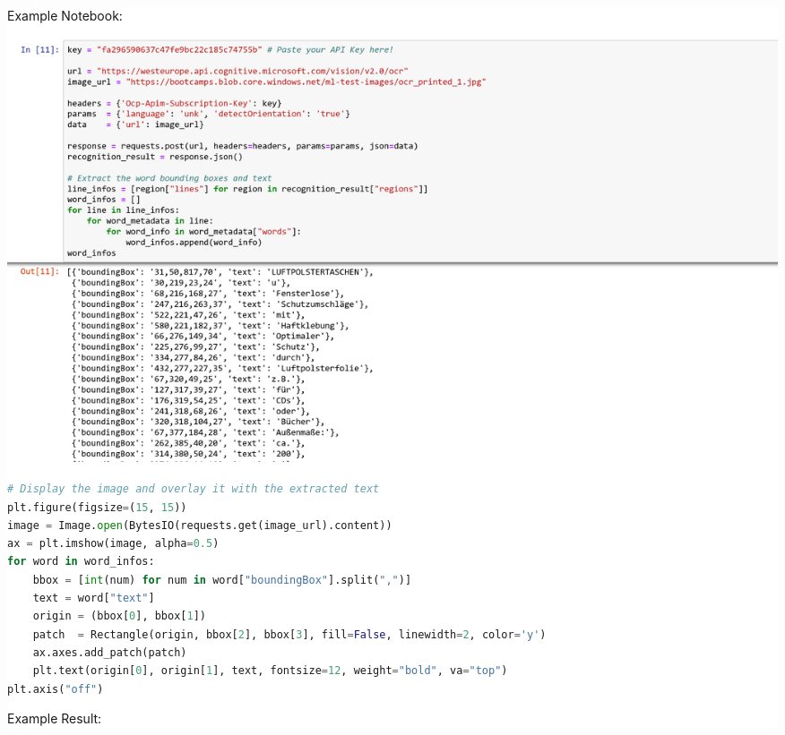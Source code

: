 Example Notebook:

![Azure Notebook](./img/OcrCode.png)

```python
# Display the image and overlay it with the extracted text
plt.figure(figsize=(15, 15))
image = Image.open(BytesIO(requests.get(image_url).content))
ax = plt.imshow(image, alpha=0.5)
for word in word_infos:
    bbox = [int(num) for num in word["boundingBox"].split(",")]
    text = word["text"]
    origin = (bbox[0], bbox[1])
    patch  = Rectangle(origin, bbox[2], bbox[3], fill=False, linewidth=2, color='y')
    ax.axes.add_patch(patch)
    plt.text(origin[0], origin[1], text, fontsize=12, weight="bold", va="top")
plt.axis("off")
```

Example Result:
